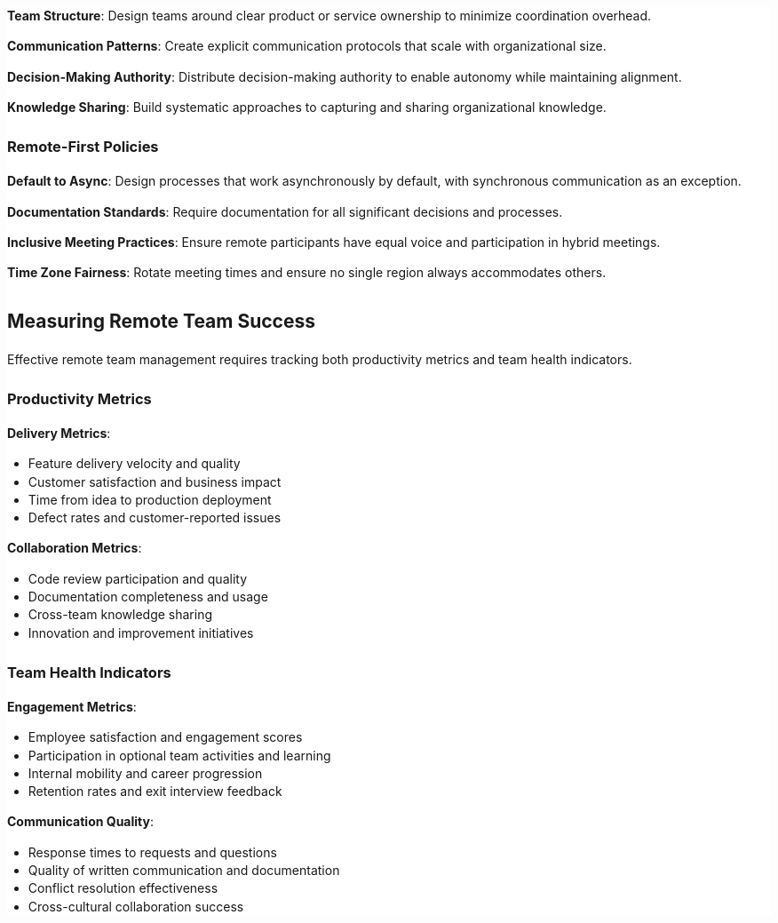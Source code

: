 **Team Structure**: Design teams around clear product or service ownership to minimize coordination overhead.

**Communication Patterns**: Create explicit communication protocols that scale with organizational size.

**Decision-Making Authority**: Distribute decision-making authority to enable autonomy while maintaining alignment.

**Knowledge Sharing**: Build systematic approaches to capturing and sharing organizational knowledge.

### Remote-First Policies

**Default to Async**: Design processes that work asynchronously by default, with synchronous communication as an exception.

**Documentation Standards**: Require documentation for all significant decisions and processes.

**Inclusive Meeting Practices**: Ensure remote participants have equal voice and participation in hybrid meetings.

**Time Zone Fairness**: Rotate meeting times and ensure no single region always accommodates others.

## Measuring Remote Team Success

Effective remote team management requires tracking both productivity metrics and team health indicators.

### Productivity Metrics

**Delivery Metrics**:
- Feature delivery velocity and quality
- Customer satisfaction and business impact
- Time from idea to production deployment
- Defect rates and customer-reported issues

**Collaboration Metrics**:
- Code review participation and quality
- Documentation completeness and usage
- Cross-team knowledge sharing
- Innovation and improvement initiatives

### Team Health Indicators

**Engagement Metrics**:
- Employee satisfaction and engagement scores
- Participation in optional team activities and learning
- Internal mobility and career progression
- Retention rates and exit interview feedback

**Communication Quality**:
- Response times to requests and questions
- Quality of written communication and documentation
- Conflict resolution effectiveness
- Cross-cultural collaboration success
